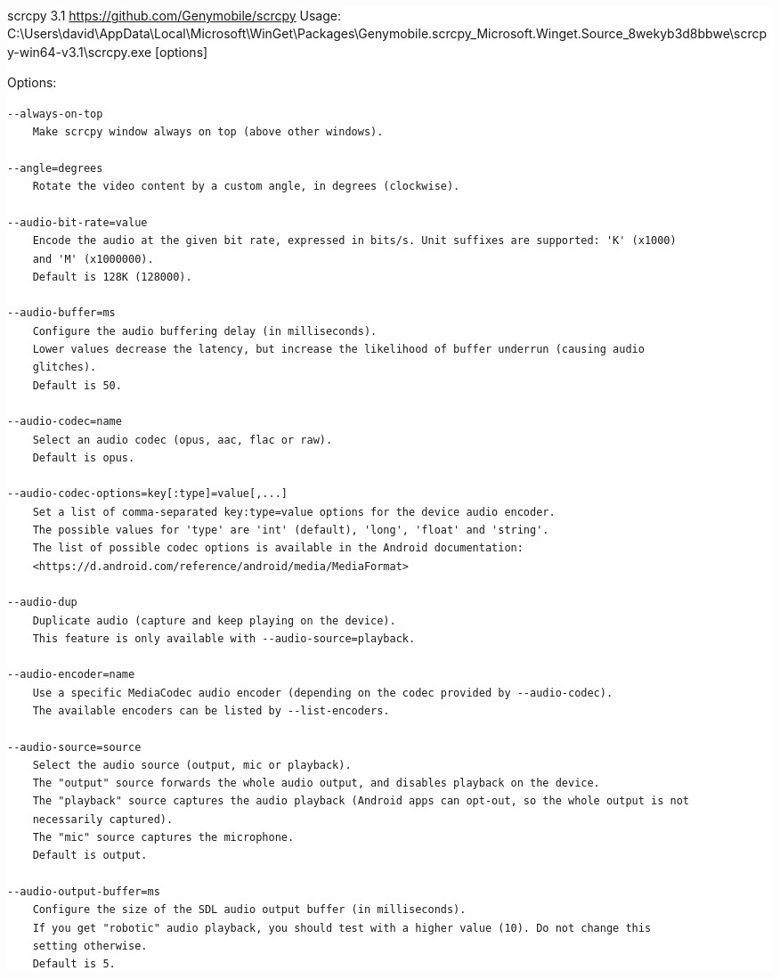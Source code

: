 scrcpy 3.1 <https://github.com/Genymobile/scrcpy>
Usage: C:\Users\david\AppData\Local\Microsoft\WinGet\Packages\Genymobile.scrcpy_Microsoft.Winget.Source_8wekyb3d8bbwe\scrcpy-win64-v3.1\scrcpy.exe [options]

Options:

    --always-on-top
        Make scrcpy window always on top (above other windows).

    --angle=degrees
        Rotate the video content by a custom angle, in degrees (clockwise).

    --audio-bit-rate=value
        Encode the audio at the given bit rate, expressed in bits/s. Unit suffixes are supported: 'K' (x1000)
        and 'M' (x1000000).
        Default is 128K (128000).

    --audio-buffer=ms
        Configure the audio buffering delay (in milliseconds).
        Lower values decrease the latency, but increase the likelihood of buffer underrun (causing audio
        glitches).
        Default is 50.

    --audio-codec=name
        Select an audio codec (opus, aac, flac or raw).
        Default is opus.

    --audio-codec-options=key[:type]=value[,...]
        Set a list of comma-separated key:type=value options for the device audio encoder.
        The possible values for 'type' are 'int' (default), 'long', 'float' and 'string'.
        The list of possible codec options is available in the Android documentation:
        <https://d.android.com/reference/android/media/MediaFormat>

    --audio-dup
        Duplicate audio (capture and keep playing on the device).
        This feature is only available with --audio-source=playback.

    --audio-encoder=name
        Use a specific MediaCodec audio encoder (depending on the codec provided by --audio-codec).
        The available encoders can be listed by --list-encoders.

    --audio-source=source
        Select the audio source (output, mic or playback).
        The "output" source forwards the whole audio output, and disables playback on the device.
        The "playback" source captures the audio playback (Android apps can opt-out, so the whole output is not
        necessarily captured).
        The "mic" source captures the microphone.
        Default is output.

    --audio-output-buffer=ms
        Configure the size of the SDL audio output buffer (in milliseconds).
        If you get "robotic" audio playback, you should test with a higher value (10). Do not change this
        setting otherwise.
        Default is 5.
